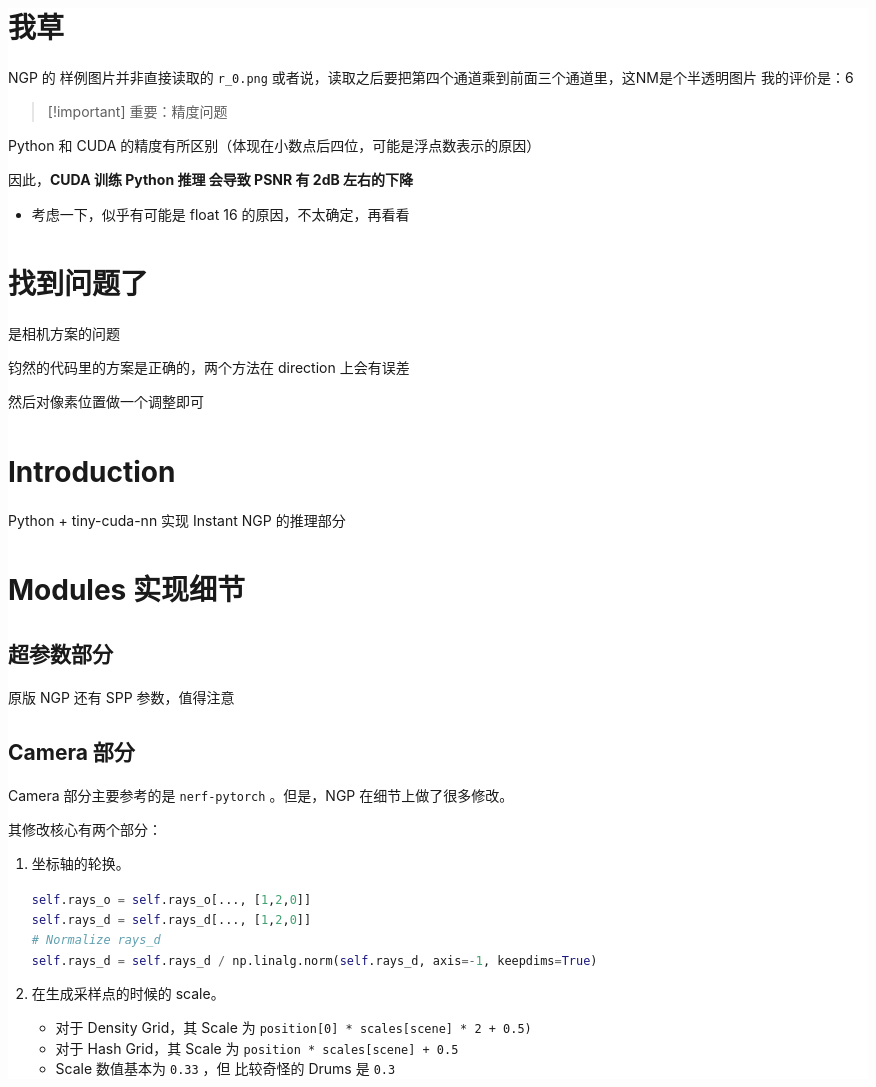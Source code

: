 # 我草

NGP 的 样例图片并非直接读取的 `r_0.png`
或者说，读取之后要把第四个通道乘到前面三个通道里，这NM是个半透明图片
我的评价是：6

> [!important] 重要：精度问题

Python 和 CUDA 的精度有所区别（体现在小数点后四位，可能是浮点数表示的原因）

因此，**CUDA 训练 Python 推理 会导致 PSNR 有 2dB 左右的下降**

- 考虑一下，似乎有可能是 float 16 的原因，不太确定，再看看

# 找到问题了

是相机方案的问题

钧然的代码里的方案是正确的，两个方法在 direction 上会有误差

然后对像素位置做一个调整即可

# Introduction

Python + tiny-cuda-nn 实现 Instant NGP 的推理部分

# Modules 实现细节

## 超参数部分

原版 NGP 还有 SPP 参数，值得注意

## Camera 部分

Camera 部分主要参考的是 `nerf-pytorch` 。但是，NGP 在细节上做了很多修改。

其修改核心有两个部分：

1. 坐标轴的轮换。
    
    ```Python
    self.rays_o = self.rays_o[..., [1,2,0]]
    self.rays_d = self.rays_d[..., [1,2,0]]
    # Normalize rays_d
    self.rays_d = self.rays_d / np.linalg.norm(self.rays_d, axis=-1, keepdims=True)
    ```
    
2. 在生成采样点的时候的 scale。
    - 对于 Density Grid，其 Scale 为 `position[0] * scales[scene] * 2 + 0.5)`
    - 对于 Hash Grid，其 Scale 为 `position * scales[scene] + 0.5`
    - Scale 数值基本为 `0.33` ，但 比较奇怪的 Drums 是 `0.3`
